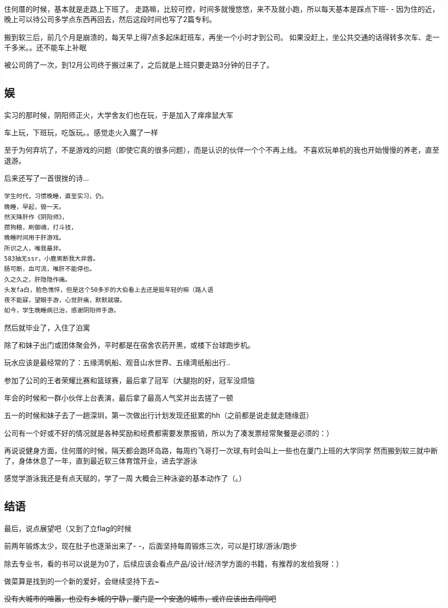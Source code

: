 住何厝的时候，基本就是走路上下班了。
走路嘛，比较可控，时间多就慢悠悠，来不及就小跑，所以每天基本是踩点下班- -
因为住的近，晚上可以待公司多学点东西再回去，然后这段时间也写了2篇专利。

搬到软三后，前几个月是崩溃的，每天早上得7点多起床赶班车，再坐一个小时才到公司。
如果没赶上，坐公共交通的话得转多次车、走一千多米。。还不能车上补眠

被公司鸽了一次，到12月公司终于搬过来了，之后就是上班只要走路3分钟的日子了。

## 娱

实习的那时候，阴阳师正火，大学舍友们也在玩，于是加入了痒痒鼠大军

车上玩，下班玩，吃饭玩。。感觉走火入魔了一样

至于为何弃坑了，不是游戏的问题（即使它真的很多问题），而是认识的伙伴一个个不再上线。
不喜欢玩单机的我也开始慢慢的养老，直至退游。

后来还写了一首很挫的诗...
```
学生时代，习惯晚睡，直至实习，仍。
晚睡，早起，毁一天。
然天降肝作《阴阳师》，
攒狗粮，刷御魂，打斗技，
晚睡时间用于肝游戏。
所识之人，唯我最非。
583抽无ssr，小鹿男断我大非酋。
肠可断，血可流，唯肝不能停也。
久之久之，肝隐隐作痛。
头发fa白，脸色憔悴，但是这个50多岁的大伯看上去还是挺年轻的嘛（路人语
夜不能寐，望眼手游，心觉肝痛，默默就寝。
如今，学生晚睡病已治，感谢阴阳师手游。
```

然后就毕业了，入住了泊寓

除了和妹子出门或团体聚会外，平时都是在宿舍农药开黑，或楼下台球跑步机。

玩水应该是最经常的了：五缘湾帆船、观音山水世界、五缘湾纸船出行..

参加了公司的王者荣耀比赛和篮球赛，最后拿了冠军（大腿抱的好，冠军没烦恼

年会的时候和一群小伙伴上台表演，最后拿了最高人气奖并出去搓了一顿

五一的时候和妹子去了一趟深圳，第一次做出行计划发现还挺累的hh（之前都是说走就走随缘逛）

公司有一个好或不好的情况就是各种奖励和经费都需要发票报销，所以为了凑发票经常聚餐是必须的：）

再说说健身方面，住何厝的时候，隔天都会跑环岛路，每周约飞哥打一次球,有时会叫上一些也在厦门上班的大学同学
然而搬到软三就中断了，身体休息了一年，直到最近软三体育馆开业，进去学游泳

感觉学游泳我还是有点天赋的，学了一周 大概会三种泳姿的基本动作了（。）

## 结语

最后，说点展望吧（又到了立flag的时候

前两年锻炼太少，现在肚子也逐渐出来了- -，后面坚持每周锻炼三次，可以是打球/游泳/跑步

除去专业书，看的书可以说是为0了，后续应该会看点产品/设计/经济学方面的书籍，有推荐的发给我呀：）

做菜算是找到的一个新的爱好，会继续坚持下去~

~~没有大城市的喧嚣，也没有乡城的宁静，厦门是一个安逸的城市，或许应该出去闯闯吧~~
